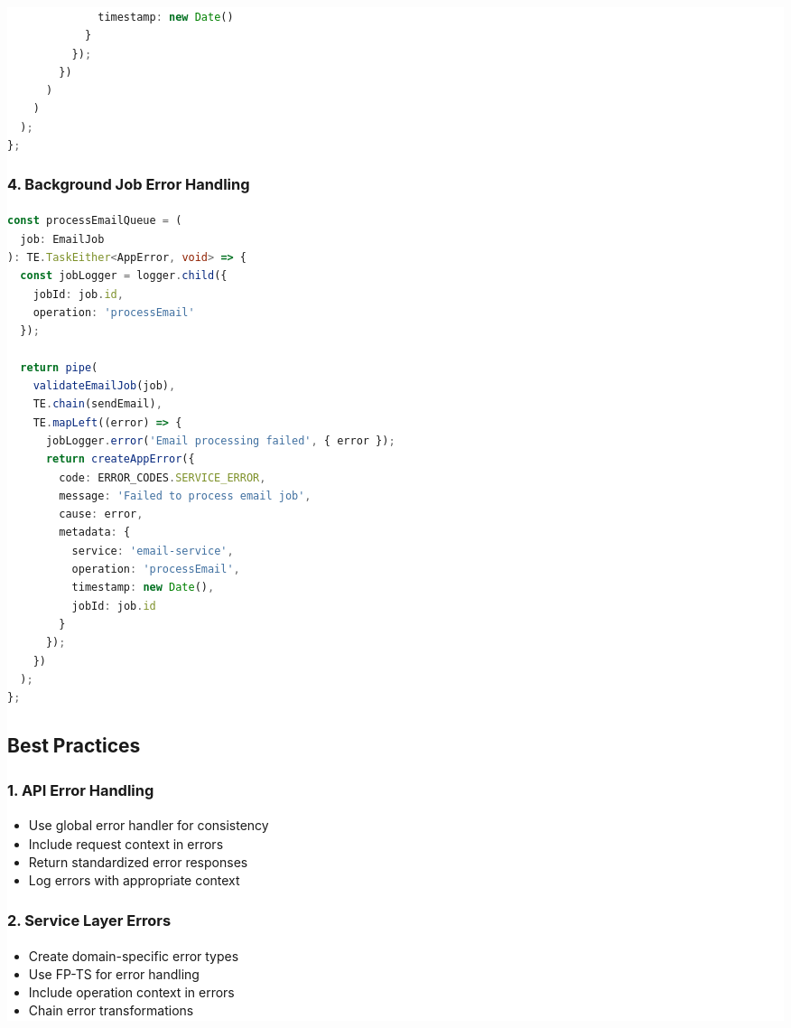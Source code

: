 ```typescript
              timestamp: new Date()
            }
          });
        })
      )
    )
  );
};
```

### 4. Background Job Error Handling
```typescript
const processEmailQueue = (
  job: EmailJob
): TE.TaskEither<AppError, void> => {
  const jobLogger = logger.child({
    jobId: job.id,
    operation: 'processEmail'
  });

  return pipe(
    validateEmailJob(job),
    TE.chain(sendEmail),
    TE.mapLeft((error) => {
      jobLogger.error('Email processing failed', { error });
      return createAppError({
        code: ERROR_CODES.SERVICE_ERROR,
        message: 'Failed to process email job',
        cause: error,
        metadata: {
          service: 'email-service',
          operation: 'processEmail',
          timestamp: new Date(),
          jobId: job.id
        }
      });
    })
  );
};
```

## Best Practices

### 1. API Error Handling
- Use global error handler for consistency
- Include request context in errors
- Return standardized error responses
- Log errors with appropriate context

### 2. Service Layer Errors
- Create domain-specific error types
- Use FP-TS for error handling
- Include operation context in errors
- Chain error transformations
